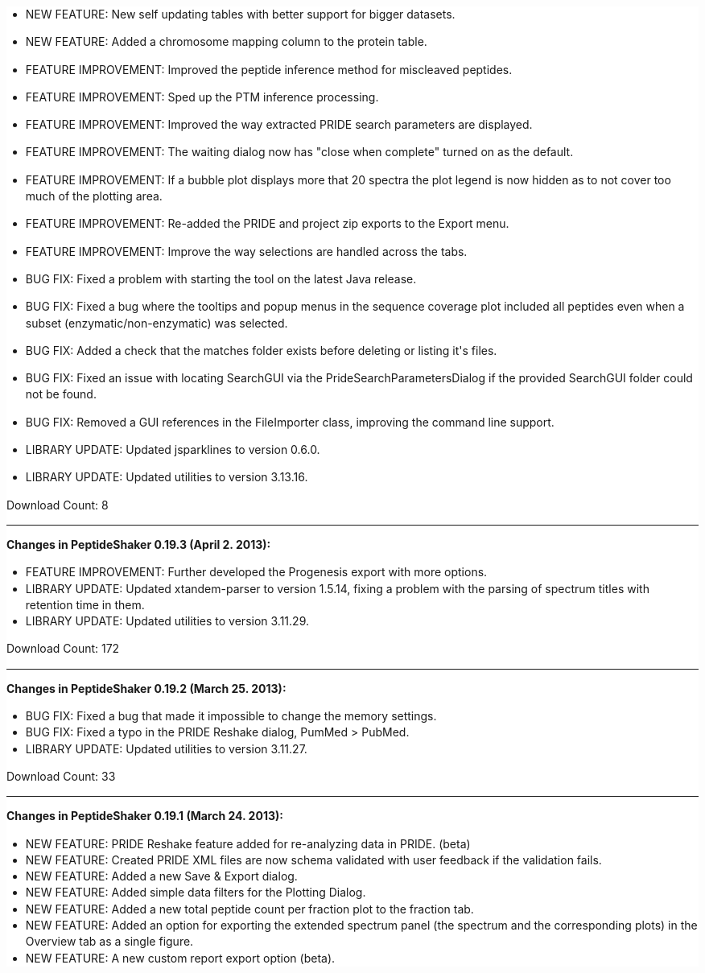   * NEW FEATURE: New self updating tables with better support for bigger datasets.
  * NEW FEATURE: Added a chromosome mapping column to the protein table.

  * FEATURE IMPROVEMENT: Improved the peptide inference method for miscleaved peptides.
  * FEATURE IMPROVEMENT: Sped up the PTM inference processing.
  * FEATURE IMPROVEMENT: Improved the way extracted PRIDE search parameters are displayed.
  * FEATURE IMPROVEMENT: The waiting dialog now has "close when complete" turned on as the default.
  * FEATURE IMPROVEMENT: If a bubble plot displays more that 20 spectra the plot legend is now hidden as to not cover too much of the plotting area.
  * FEATURE IMPROVEMENT: Re-added the PRIDE and project zip exports to the Export menu.
  * FEATURE IMPROVEMENT: Improve the way selections are handled across the tabs.

  * BUG FIX: Fixed a problem with starting the tool on the latest Java release.
  * BUG FIX: Fixed a bug where the tooltips and popup menus in the sequence coverage plot included all peptides even when a subset (enzymatic/non-enzymatic) was selected.
  * BUG FIX: Added a check that the matches folder exists before deleting or listing it's files.
  * BUG FIX: Fixed an issue with locating SearchGUI via the PrideSearchParametersDialog if the provided SearchGUI folder could not be found.
  * BUG FIX: Removed a GUI references in the FileImporter class, improving the command line support.

  * LIBRARY UPDATE: Updated jsparklines to version 0.6.0.
  * LIBRARY UPDATE: Updated utilities to version 3.13.16.

Download Count: 8


---


**Changes in PeptideShaker 0.19.3 (April 2. 2013):**

  * FEATURE IMPROVEMENT: Further developed the Progenesis export with more options.
  * LIBRARY UPDATE: Updated xtandem-parser to version 1.5.14, fixing a problem with the parsing of spectrum titles with retention time in them.
  * LIBRARY UPDATE: Updated utilities to version 3.11.29.

Download Count: 172


---


**Changes in PeptideShaker 0.19.2 (March 25. 2013):**

  * BUG FIX: Fixed a bug that made it impossible to change the memory settings.
  * BUG FIX: Fixed a typo in the PRIDE Reshake dialog, PumMed > PubMed.
  * LIBRARY UPDATE: Updated utilities to version 3.11.27.

Download Count: 33


---


**Changes in PeptideShaker 0.19.1 (March 24. 2013):**

  * NEW FEATURE: PRIDE Reshake feature added for re-analyzing data in PRIDE. (beta)
  * NEW FEATURE: Created PRIDE XML files are now schema validated with user feedback if the validation fails.
  * NEW FEATURE: Added a new Save & Export dialog.
  * NEW FEATURE: Added simple data filters for the Plotting Dialog.
  * NEW FEATURE: Added a new total peptide count per fraction plot to the fraction tab.
  * NEW FEATURE: Added an option for exporting the extended spectrum panel (the spectrum and the corresponding plots) in the Overview tab as a single figure.
  * NEW FEATURE: A new custom report export option (beta).
